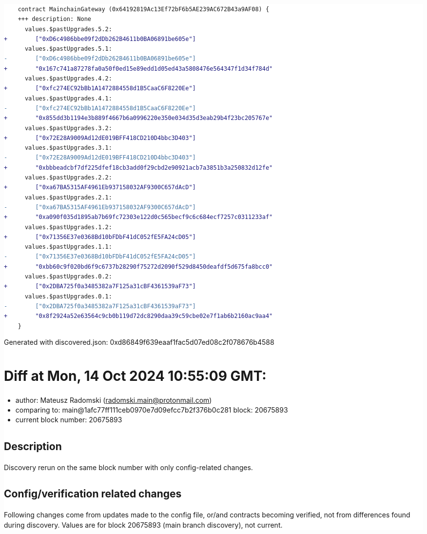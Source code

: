 ```diff
    contract MainchainGateway (0x64192819Ac13Ef72bF6b5AE239AC672B43a9AF08) {
    +++ description: None
      values.$pastUpgrades.5.2:
+        ["0xD6c4986bbe09f2dDb262B4611b0BA06891be605e"]
      values.$pastUpgrades.5.1:
-        ["0xD6c4986bbe09f2dDb262B4611b0BA06891be605e"]
+        "0x167c741a87278fa0a50f0ed15e89edd1d05ed43a5808476e564347f1d34f784d"
      values.$pastUpgrades.4.2:
+        ["0xfc274EC92bBb1A1472884558d1B5CaaC6F8220Ee"]
      values.$pastUpgrades.4.1:
-        ["0xfc274EC92bBb1A1472884558d1B5CaaC6F8220Ee"]
+        "0x855dd3b1194e3b889f4667b6a0996220e350e034d35d3eab29b4f23bc205767e"
      values.$pastUpgrades.3.2:
+        ["0x72E28A9009Ad12dE019BFF418CD210D4bbc3D403"]
      values.$pastUpgrades.3.1:
-        ["0x72E28A9009Ad12dE019BFF418CD210D4bbc3D403"]
+        "0xbbbeadcbf7df225dfef18cb3add0f29cbd2e90921acb7a3851b3a250832d12fe"
      values.$pastUpgrades.2.2:
+        ["0xa67BA5315AF4961Eb937158032AF9300C657dAcD"]
      values.$pastUpgrades.2.1:
-        ["0xa67BA5315AF4961Eb937158032AF9300C657dAcD"]
+        "0xa090f035d1895ab7b69fc72303e122d0c565becf9c6c684ecf7257c0311233af"
      values.$pastUpgrades.1.2:
+        ["0x71356E37e0368Bd10bFDbF41dC052fE5FA24cD05"]
      values.$pastUpgrades.1.1:
-        ["0x71356E37e0368Bd10bFDbF41dC052fE5FA24cD05"]
+        "0xbb60c9f020bd6f9c6737b28290f75272d2090f529d8450deafdf5d675fa8bcc0"
      values.$pastUpgrades.0.2:
+        ["0x2DBA725f0a3485382a7F125a31cBF4361539aF73"]
      values.$pastUpgrades.0.1:
-        ["0x2DBA725f0a3485382a7F125a31cBF4361539aF73"]
+        "0x8f2924a52e63564c9cb0b119d72dc8290daa39c59cbe02e7f1ab6b2160ac9aa4"
    }
```

Generated with discovered.json: 0xd86849f639eaaf1fac5d07ed08c2f078676b4588

# Diff at Mon, 14 Oct 2024 10:55:09 GMT:

- author: Mateusz Radomski (<radomski.main@protonmail.com>)
- comparing to: main@1afc77ff111ceb0970e7d09efcc7b2f376b0c281 block: 20675893
- current block number: 20675893

## Description

Discovery rerun on the same block number with only config-related changes.

## Config/verification related changes

Following changes come from updates made to the config file,
or/and contracts becoming verified, not from differences found during
discovery. Values are for block 20675893 (main branch discovery), not current.
